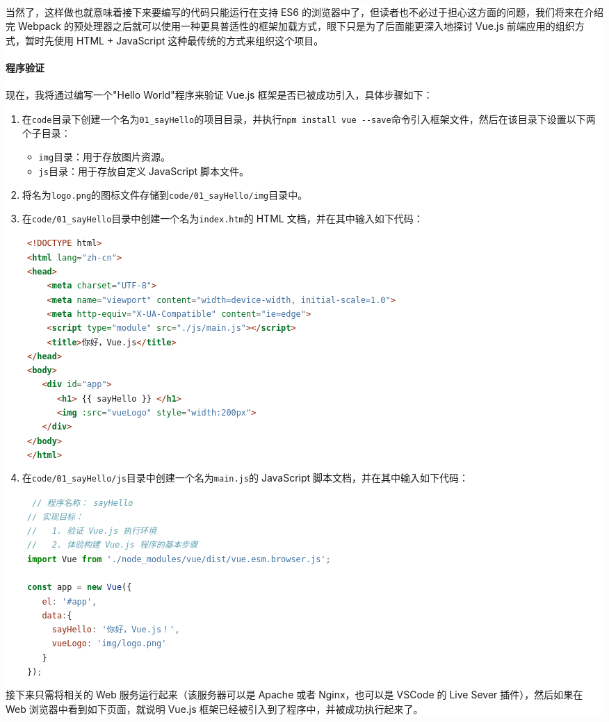当然了，这样做也就意味着接下来要编写的代码只能运行在支持 ES6 的浏览器中了，但读者也不必过于担心这方面的问题，我们将来在介绍完 Webpack 的预处理器之后就可以使用一种更具普适性的框架加载方式，眼下只是为了后面能更深入地探讨 Vue.js 前端应用的组织方式，暂时先使用 HTML + JavaScript 这种最传统的方式来组织这个项目。

#### 程序验证

现在，我将通过编写一个"Hello World"程序来验证 Vue.js 框架是否已被成功引入，具体步骤如下：

1. 在`code`目录下创建一个名为`01_sayHello`的项目目录，并执行`npm install vue --save`命令引入框架文件，然后在该目录下设置以下两个子目录：
   - `img`目录：用于存放图片资源。
   - `js`目录：用于存放自定义 JavaScript 脚本文件。

2. 将名为`logo.png`的图标文件存储到`code/01_sayHello/img`目录中。

3. 在`code/01_sayHello`目录中创建一个名为`index.htm`的 HTML 文档，并在其中输入如下代码：

   ```HTML
    <!DOCTYPE html>
    <html lang="zh-cn">
    <head>
        <meta charset="UTF-8">
        <meta name="viewport" content="width=device-width, initial-scale=1.0">
        <meta http-equiv="X-UA-Compatible" content="ie=edge">
        <script type="module" src="./js/main.js"></script>
        <title>你好，Vue.js</title>
    </head>
    <body>
       <div id="app">
          <h1> {{ sayHello }} </h1>
          <img :src="vueLogo" style="width:200px">
       </div>
    </body>
    </html>
   ```

4. 在`code/01_sayHello/js`目录中创建一个名为`main.js`的 JavaScript 脚本文档，并在其中输入如下代码：

   ```JavaScript
     // 程序名称： sayHello
    // 实现目标：
    //   1. 验证 Vue.js 执行环境
    //   2. 体验构建 Vue.js 程序的基本步骤
    import Vue from './node_modules/vue/dist/vue.esm.browser.js';

    const app = new Vue({
       el: '#app',
       data:{
         sayHello: '你好，Vue.js！',
         vueLogo: 'img/logo.png'
       }
    });
   ```

接下来只需将相关的 Web 服务运行起来（该服务器可以是 Apache 或者 Nginx，也可以是 VSCode 的 Live Sever 插件），然后如果在 Web 浏览器中看到如下页面，就说明 Vue.js 框架已经被引入到了程序中，并被成功执行起来了。
